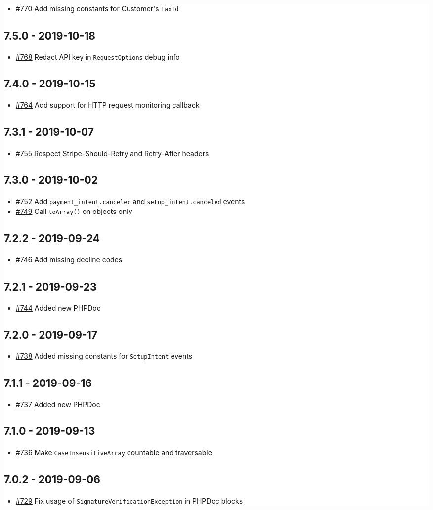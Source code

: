 - [#770](https://github.com/stripe/stripe-php/pull/770) Add missing constants for Customer's `TaxId`

## 7.5.0 - 2019-10-18

- [#768](https://github.com/stripe/stripe-php/pull/768) Redact API key in `RequestOptions` debug info

## 7.4.0 - 2019-10-15

- [#764](https://github.com/stripe/stripe-php/pull/764) Add support for HTTP request monitoring callback

## 7.3.1 - 2019-10-07

- [#755](https://github.com/stripe/stripe-php/pull/755) Respect Stripe-Should-Retry and Retry-After headers

## 7.3.0 - 2019-10-02

- [#752](https://github.com/stripe/stripe-php/pull/752) Add `payment_intent.canceled` and `setup_intent.canceled` events
- [#749](https://github.com/stripe/stripe-php/pull/749) Call `toArray()` on objects only

## 7.2.2 - 2019-09-24

- [#746](https://github.com/stripe/stripe-php/pull/746) Add missing decline codes

## 7.2.1 - 2019-09-23

- [#744](https://github.com/stripe/stripe-php/pull/744) Added new PHPDoc

## 7.2.0 - 2019-09-17

- [#738](https://github.com/stripe/stripe-php/pull/738) Added missing constants for `SetupIntent` events

## 7.1.1 - 2019-09-16

- [#737](https://github.com/stripe/stripe-php/pull/737) Added new PHPDoc

## 7.1.0 - 2019-09-13

- [#736](https://github.com/stripe/stripe-php/pull/736) Make `CaseInsensitiveArray` countable and traversable

## 7.0.2 - 2019-09-06

- [#729](https://github.com/stripe/stripe-php/pull/729) Fix usage of `SignatureVerificationException` in PHPDoc blocks
